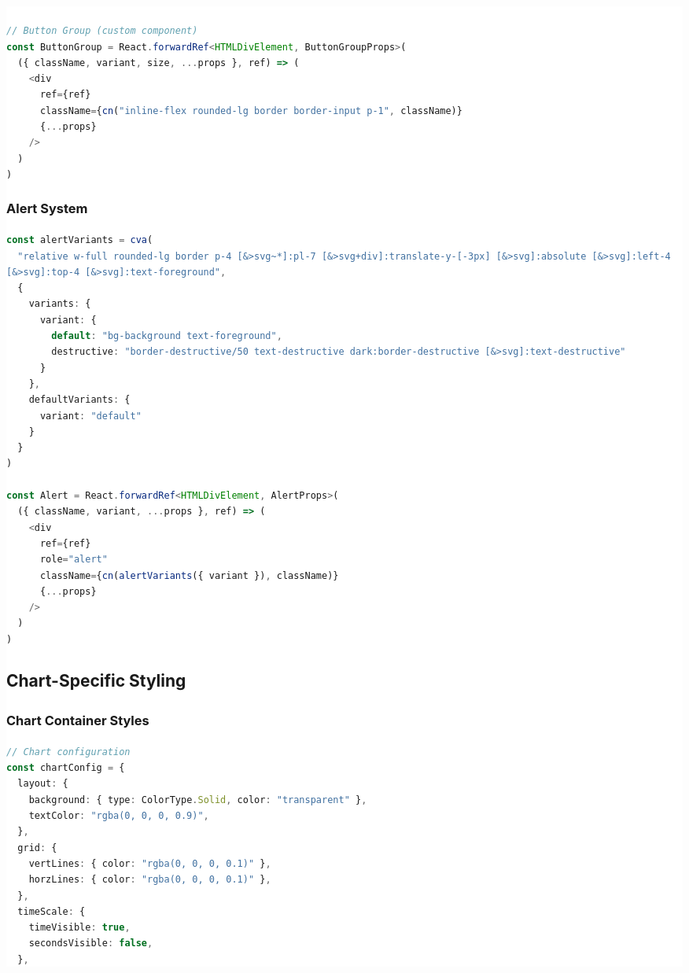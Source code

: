 ```typescript

// Button Group (custom component)
const ButtonGroup = React.forwardRef<HTMLDivElement, ButtonGroupProps>(
  ({ className, variant, size, ...props }, ref) => (
    <div
      ref={ref}
      className={cn("inline-flex rounded-lg border border-input p-1", className)}
      {...props}
    />
  )
)
```

### Alert System
```typescript
const alertVariants = cva(
  "relative w-full rounded-lg border p-4 [&>svg~*]:pl-7 [&>svg+div]:translate-y-[-3px] [&>svg]:absolute [&>svg]:left-4 [&>svg]:top-4 [&>svg]:text-foreground",
  {
    variants: {
      variant: {
        default: "bg-background text-foreground",
        destructive: "border-destructive/50 text-destructive dark:border-destructive [&>svg]:text-destructive"
      }
    },
    defaultVariants: {
      variant: "default"
    }
  }
)

const Alert = React.forwardRef<HTMLDivElement, AlertProps>(
  ({ className, variant, ...props }, ref) => (
    <div
      ref={ref}
      role="alert"
      className={cn(alertVariants({ variant }), className)}
      {...props}
    />
  )
)
```

## Chart-Specific Styling

### Chart Container Styles
```typescript
// Chart configuration
const chartConfig = {
  layout: {
    background: { type: ColorType.Solid, color: "transparent" },
    textColor: "rgba(0, 0, 0, 0.9)",
  },
  grid: {
    vertLines: { color: "rgba(0, 0, 0, 0.1)" },
    horzLines: { color: "rgba(0, 0, 0, 0.1)" },
  },
  timeScale: {
    timeVisible: true,
    secondsVisible: false,
  },
```